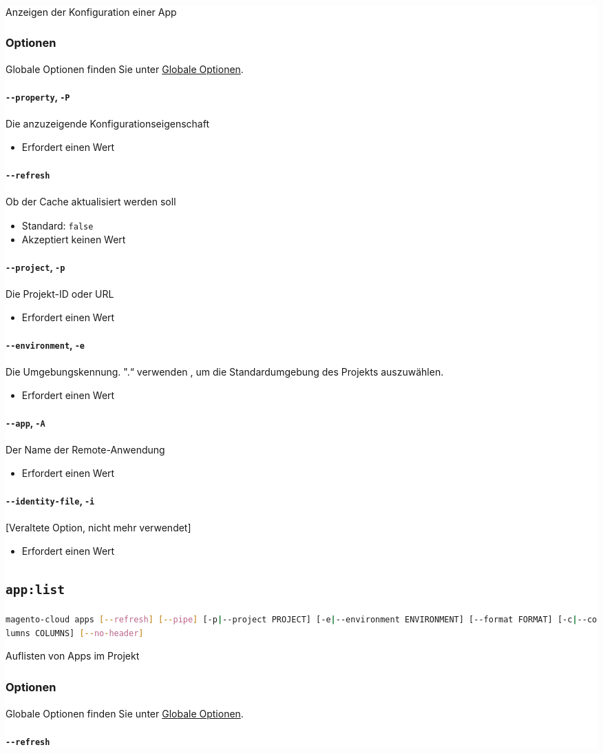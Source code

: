 Anzeigen der Konfiguration einer App

### Optionen

Globale Optionen finden Sie unter [Globale Optionen](#global-options).

#### `--property`, `-P`

Die anzuzeigende Konfigurationseigenschaft

- Erfordert einen Wert

#### `--refresh`

Ob der Cache aktualisiert werden soll

- Standard: `false`
- Akzeptiert keinen Wert

#### `--project`, `-p`

Die Projekt-ID oder URL

- Erfordert einen Wert

#### `--environment`, `-e`

Die Umgebungskennung. &quot;.“ verwenden , um die Standardumgebung des Projekts auszuwählen.

- Erfordert einen Wert

#### `--app`, `-A`

Der Name der Remote-Anwendung

- Erfordert einen Wert

#### `--identity-file`, `-i`

[Veraltete Option, nicht mehr verwendet]

- Erfordert einen Wert


## `app:list`

```bash
magento-cloud apps [--refresh] [--pipe] [-p|--project PROJECT] [-e|--environment ENVIRONMENT] [--format FORMAT] [-c|--columns COLUMNS] [--no-header]
```

Auflisten von Apps im Projekt

### Optionen

Globale Optionen finden Sie unter [Globale Optionen](#global-options).

#### `--refresh`
